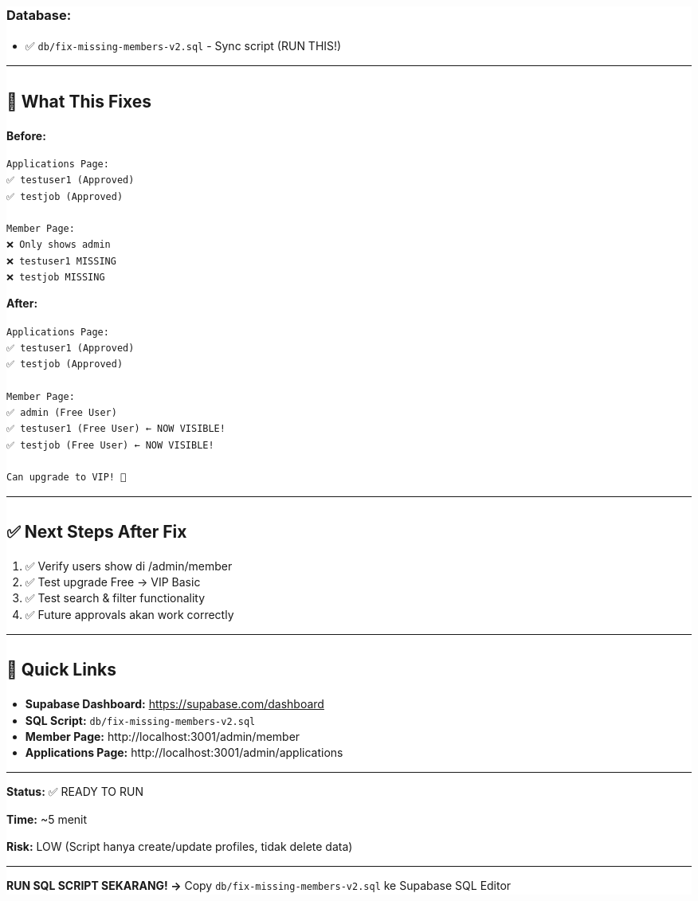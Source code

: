 ### **Database:**
- ✅ `db/fix-missing-members-v2.sql` - Sync script (RUN THIS!)

---

## 🎯 What This Fixes

**Before:**
```
Applications Page:
✅ testuser1 (Approved)
✅ testjob (Approved)

Member Page:
❌ Only shows admin
❌ testuser1 MISSING
❌ testjob MISSING
```

**After:**
```
Applications Page:
✅ testuser1 (Approved)
✅ testjob (Approved)

Member Page:
✅ admin (Free User)
✅ testuser1 (Free User) ← NOW VISIBLE!
✅ testjob (Free User) ← NOW VISIBLE!

Can upgrade to VIP! 🎉
```

---

## ✅ Next Steps After Fix

1. ✅ Verify users show di /admin/member
2. ✅ Test upgrade Free → VIP Basic
3. ✅ Test search & filter functionality
4. ✅ Future approvals akan work correctly

---

## 🚀 Quick Links

- **Supabase Dashboard:** https://supabase.com/dashboard
- **SQL Script:** `db/fix-missing-members-v2.sql`
- **Member Page:** http://localhost:3001/admin/member
- **Applications Page:** http://localhost:3001/admin/applications

---

**Status:** ✅ READY TO RUN

**Time:** ~5 menit

**Risk:** LOW (Script hanya create/update profiles, tidak delete data)

---

**RUN SQL SCRIPT SEKARANG! →** Copy `db/fix-missing-members-v2.sql` ke Supabase SQL Editor
